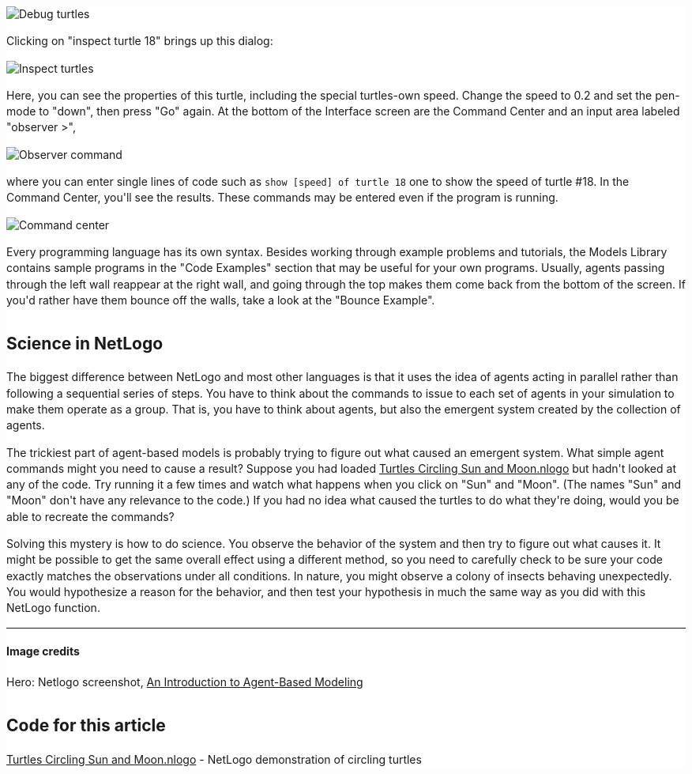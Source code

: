 ![Debug turtles](/assets/img/2020-11-17-netlogo-introduction/debug-turtle.svg)

Clicking on "inspect turtle 18" brings up this dialog:

![Inspect turtles](/assets/img/2020-11-17-netlogo-introduction/inspect-turtle.svg)

Here, you can see the properties of this turtle, including the special turtles-own speed. Change the speed to 0.2 and set the pen-mode to "down", then press "Go" again. At the bottom of the Interface screen are the Command Center and an input area labeled "observer >",

![Observer command](/assets/img/2020-11-17-netlogo-introduction/observer-command.svg)

where you can enter single lines of code such as `show [speed] of turtle 18` one to show the speed of turtle #18. In the Command Center, you'll see the results. These commands may be entered even if the program is running.

![Command center](/assets/img/2020-11-17-netlogo-introduction/command-center.svg)

Every programming language has its own syntax. Besides working through example problems and tutorials, the Models Library contains sample programs in the "Code Examples" section that may be useful for your own programs. Usually, agents passing through the left wall reappear at the right wall, and going through the top makes them come back from the bottom of the screen. If you'd rather have them bounce off the walls, take a look at the "Bounce Example".

## Science in NetLogo

The biggest difference between NetLogo and most other languages is that it uses the idea of agents acting in parallel rather than following a sequential series of steps. You have to think about the commands to issue to each set of agents in your simulation to make them operate as a group. That is, you have to think about agents, but also the emergent system created by the collection of agents.

The trickiest part of agent-based models is probably trying to figure out what caused an emergent system. What simple agent commands might you need to cause a result? Suppose you had loaded [Turtles Circling Sun and Moon.nlogo](https://gist.github.com/XerxesZorgon/8ea0b72770b7df8d11cbd960e8c45374) but hadn't looked at any of the code. Try running it a few times and watch what happens when you click on "Sun" and "Moon". (The names "Sun" and "Moon" don't have any relevance to the code.) If you had no idea what caused the turtles to do what they're doing, would you be able to recreate the commands?

Solving this mystery is how to do science. You observe the behavior of the system and then try to figure out what causes it. It might be possible to get the same overall effect using a different method, so you need to carefully check to be sure your code exactly matches the observations under all conditions. In nature, you might observe a colony of insects behaving unexpectedly. You would hypothesize a reason for the behavior, and then test your hypothesis in much the same way as you did with this NetLogo function.

------

#### Image credits

Hero: Netlogo screenshot, [An Introduction to Agent-Based Modeling](https://www.intro-to-abm.com/)

## Code for this article

[Turtles Circling Sun and Moon.nlogo](https://gist.github.com/XerxesZorgon/8ea0b72770b7df8d11cbd960e8c45374#file-turtles-circling-sun-and-moon-nlogo) - NetLogo demonstration of circling turtles  
